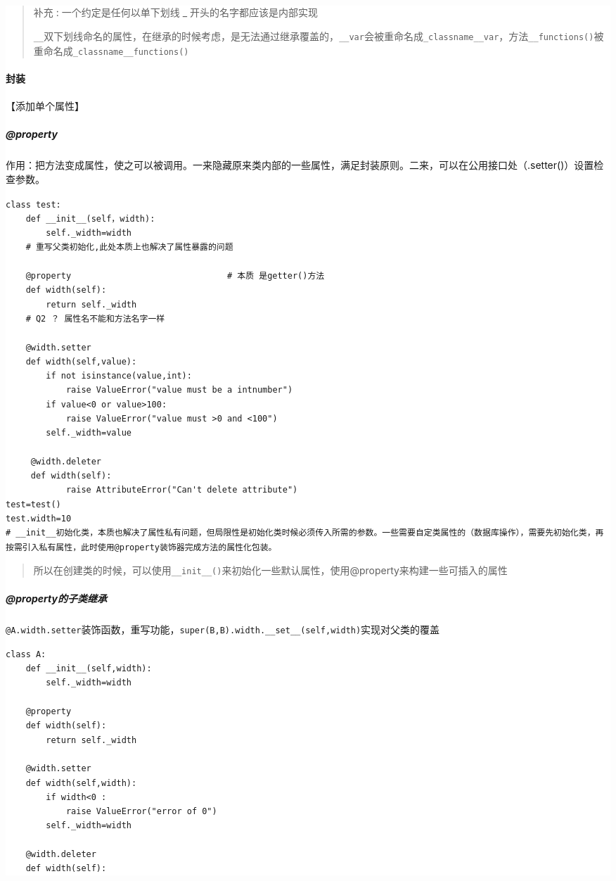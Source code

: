 

> 补充 : 一个约定是任何以单下划线 _ 开头的名字都应该是内部实现
>
> ​		   `__`双下划线命名的属性，在继承的时候考虑，是无法通过继承覆盖的，`__var`会被重命名成`_classname__var`，方法`__functions()`被重命名成`_classname__functions()`



#### 封装

【添加单个属性】

##### @property

作用：把方法变成属性，使之可以被调用。一来隐藏原来类内部的一些属性，满足封装原则。二来，可以在公用接口处（.setter()）设置检查参数。

```
class test:
    def __init__(self，width):
        self._width=width
    # 重写父类初始化,此处本质上也解决了属性暴露的问题
    
    @property                               # 本质 是getter()方法
    def width(self):
        return self._width
    # Q2 ？ 属性名不能和方法名字一样

    @width.setter
    def width(self,value):
        if not isinstance(value,int):
            raise ValueError("value must be a intnumber")
        if value<0 or value>100:
            raise ValueError("value must >0 and <100")
        self._width=value
        
     @width.deleter
     def width(self):
            raise AttributeError("Can't delete attribute")
test=test()
test.width=10
# __init__初始化类，本质也解决了属性私有问题，但局限性是初始化类时候必须传入所需的参数。一些需要自定类属性的（数据库操作），需要先初始化类，再按需引入私有属性，此时使用@property装饰器完成方法的属性化包装。
```

> 所以在创建类的时候，可以使用`__init__()`来初始化一些默认属性，使用@property来构建一些可插入的属性



##### @property的子类继承

`@A.width.setter`装饰函数，重写功能，`super(B,B).width.__set__(self,width)`实现对父类的覆盖

```
class A:
    def __init__(self,width):
        self._width=width

    @property
    def width(self):
        return self._width

    @width.setter
    def width(self,width):
        if width<0 :
            raise ValueError("error of 0")
        self._width=width
    
    @width.deleter
    def width(self):
```